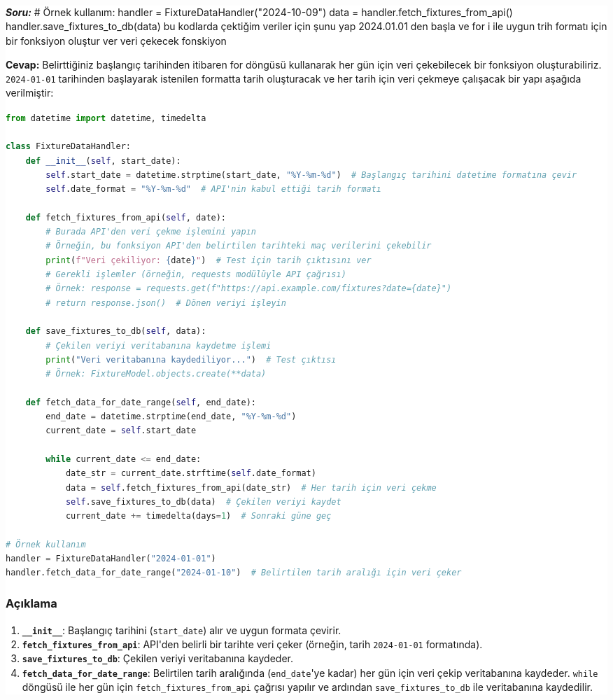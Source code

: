 ***Soru:*** # Örnek kullanım:
handler = FixtureDataHandler("2024-10-09")
data = handler.fetch_fixtures_from_api()
handler.save_fixtures_to_db(data)  bu kodlarda çektiğim veriler için şunu yap 2024.01.01 den başla ve for i ile uygun trih formatı için bir fonksiyon oluştur ver veri çekecek fonskiyon

**Cevap:** Belirttiğiniz başlangıç tarihinden itibaren for döngüsü kullanarak her gün için veri çekebilecek bir fonksiyon oluşturabiliriz. `2024-01-01` tarihinden başlayarak istenilen formatta tarih oluşturacak ve her tarih için veri çekmeye çalışacak bir yapı aşağıda verilmiştir:

```python
from datetime import datetime, timedelta

class FixtureDataHandler:
    def __init__(self, start_date):
        self.start_date = datetime.strptime(start_date, "%Y-%m-%d")  # Başlangıç tarihini datetime formatına çevir
        self.date_format = "%Y-%m-%d"  # API'nin kabul ettiği tarih formatı

    def fetch_fixtures_from_api(self, date):
        # Burada API'den veri çekme işlemini yapın
        # Örneğin, bu fonksiyon API'den belirtilen tarihteki maç verilerini çekebilir
        print(f"Veri çekiliyor: {date}")  # Test için tarih çıktısını ver
        # Gerekli işlemler (örneğin, requests modülüyle API çağrısı)
        # Örnek: response = requests.get(f"https://api.example.com/fixtures?date={date}")
        # return response.json()  # Dönen veriyi işleyin

    def save_fixtures_to_db(self, data):
        # Çekilen veriyi veritabanına kaydetme işlemi
        print("Veri veritabanına kaydediliyor...")  # Test çıktısı
        # Örnek: FixtureModel.objects.create(**data)

    def fetch_data_for_date_range(self, end_date):
        end_date = datetime.strptime(end_date, "%Y-%m-%d")
        current_date = self.start_date

        while current_date <= end_date:
            date_str = current_date.strftime(self.date_format)
            data = self.fetch_fixtures_from_api(date_str)  # Her tarih için veri çekme
            self.save_fixtures_to_db(data)  # Çekilen veriyi kaydet
            current_date += timedelta(days=1)  # Sonraki güne geç

# Örnek kullanım
handler = FixtureDataHandler("2024-01-01")
handler.fetch_data_for_date_range("2024-01-10")  # Belirtilen tarih aralığı için veri çeker
```

### Açıklama

1. **`__init__`**: Başlangıç tarihini (`start_date`) alır ve uygun formata çevirir.
2. **`fetch_fixtures_from_api`**: API'den belirli bir tarihte veri çeker (örneğin, tarih `2024-01-01` formatında).
3. **`save_fixtures_to_db`**: Çekilen veriyi veritabanına kaydeder.
4. **`fetch_data_for_date_range`**: Belirtilen tarih aralığında (`end_date`'ye kadar) her gün için veri çekip veritabanına kaydeder. `while` döngüsü ile her gün için `fetch_fixtures_from_api` çağrısı yapılır ve ardından `save_fixtures_to_db` ile veritabanına kaydedilir.
